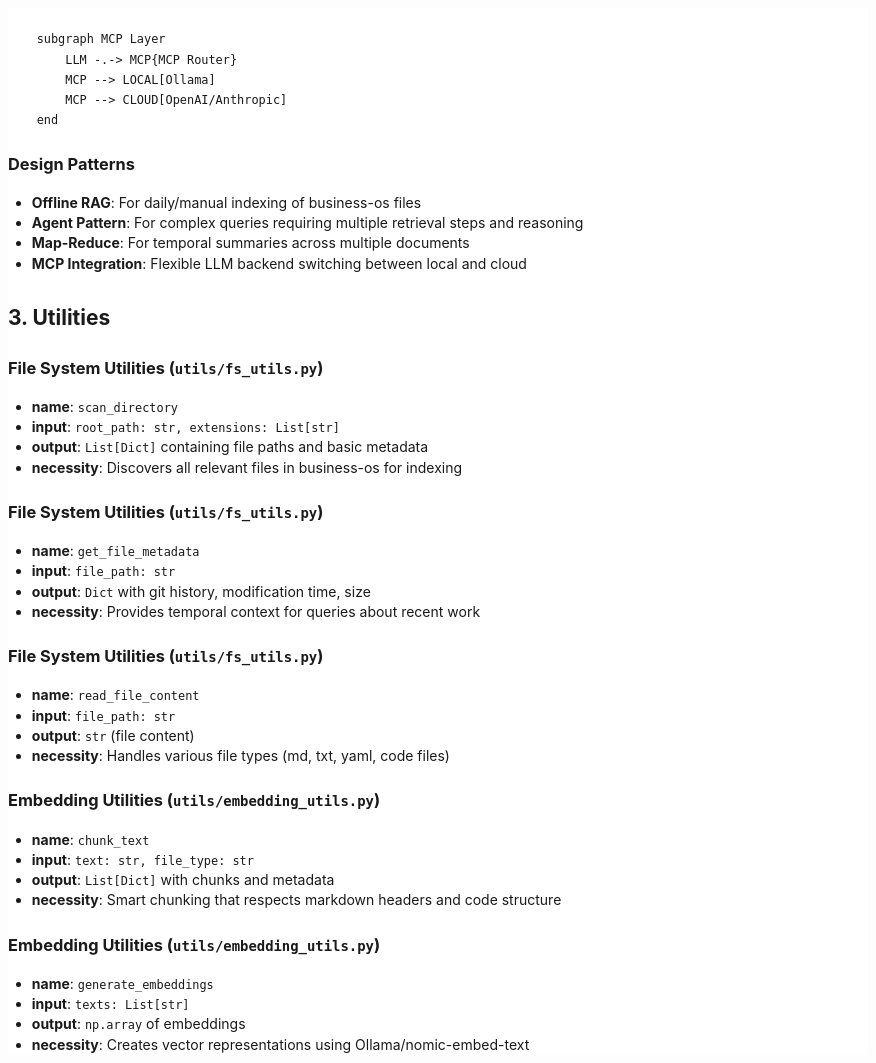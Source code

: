 ```mermaid

    subgraph MCP Layer
        LLM -.-> MCP{MCP Router}
        MCP --> LOCAL[Ollama]
        MCP --> CLOUD[OpenAI/Anthropic]
    end
```

### Design Patterns

- **Offline RAG**: For daily/manual indexing of business-os files
- **Agent Pattern**: For complex queries requiring multiple retrieval steps and reasoning
- **Map-Reduce**: For temporal summaries across multiple documents
- **MCP Integration**: Flexible LLM backend switching between local and cloud

## 3. Utilities

### File System Utilities (`utils/fs_utils.py`)

- **name**: `scan_directory`
- **input**: `root_path: str, extensions: List[str]`
- **output**: `List[Dict]` containing file paths and basic metadata
- **necessity**: Discovers all relevant files in business-os for indexing

### File System Utilities (`utils/fs_utils.py`)

- **name**: `get_file_metadata`
- **input**: `file_path: str`
- **output**: `Dict` with git history, modification time, size
- **necessity**: Provides temporal context for queries about recent work

### File System Utilities (`utils/fs_utils.py`)

- **name**: `read_file_content`
- **input**: `file_path: str`
- **output**: `str` (file content)
- **necessity**: Handles various file types (md, txt, yaml, code files)

### Embedding Utilities (`utils/embedding_utils.py`)

- **name**: `chunk_text`
- **input**: `text: str, file_type: str`
- **output**: `List[Dict]` with chunks and metadata
- **necessity**: Smart chunking that respects markdown headers and code structure

### Embedding Utilities (`utils/embedding_utils.py`)

- **name**: `generate_embeddings`
- **input**: `texts: List[str]`
- **output**: `np.array` of embeddings
- **necessity**: Creates vector representations using Ollama/nomic-embed-text
